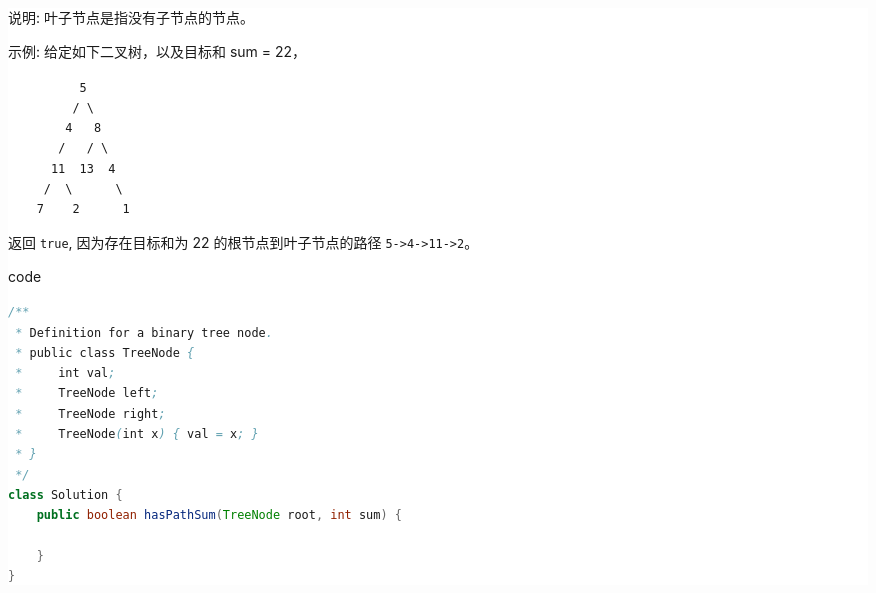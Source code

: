 说明: 叶子节点是指没有子节点的节点。

示例: 
给定如下二叉树，以及目标和 sum = 22，

              5
             / \
            4   8
           /   / \
          11  13  4
         /  \      \
        7    2      1

返回 `true`, 因为存在目标和为 22 的根节点到叶子节点的路径 `5->4->11->2`。

code

```java
/**
 * Definition for a binary tree node.
 * public class TreeNode {
 *     int val;
 *     TreeNode left;
 *     TreeNode right;
 *     TreeNode(int x) { val = x; }
 * }
 */
class Solution {
    public boolean hasPathSum(TreeNode root, int sum) {

    }
}
```















